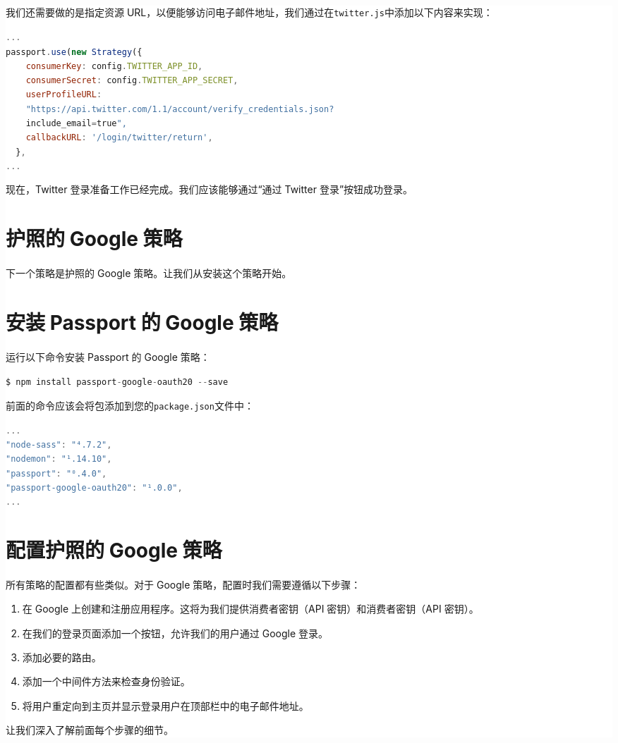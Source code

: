 我们还需要做的是指定资源 URL，以便能够访问电子邮件地址，我们通过在`twitter.js`中添加以下内容来实现：

```js
...
passport.use(new Strategy({
    consumerKey: config.TWITTER_APP_ID,
    consumerSecret: config.TWITTER_APP_SECRET,
    userProfileURL: 
    "https://api.twitter.com/1.1/account/verify_credentials.json?   
    include_email=true",
    callbackURL: '/login/twitter/return',
  },
...
```

现在，Twitter 登录准备工作已经完成。我们应该能够通过“通过 Twitter 登录”按钮成功登录。

# 护照的 Google 策略

下一个策略是护照的 Google 策略。让我们从安装这个策略开始。

# 安装 Passport 的 Google 策略

运行以下命令安装 Passport 的 Google 策略：

```js
$ npm install passport-google-oauth20 --save
```

前面的命令应该会将包添加到您的`package.json`文件中：

```js
...
"node-sass": "⁴.7.2",
"nodemon": "¹.14.10",
"passport": "⁰.4.0",
"passport-google-oauth20": "¹.0.0",
...
```

# 配置护照的 Google 策略

所有策略的配置都有些类似。对于 Google 策略，配置时我们需要遵循以下步骤：

1.  在 Google 上创建和注册应用程序。这将为我们提供消费者密钥（API 密钥）和消费者密钥（API 密钥）。

1.  在我们的登录页面添加一个按钮，允许我们的用户通过 Google 登录。

1.  添加必要的路由。

1.  添加一个中间件方法来检查身份验证。

1.  将用户重定向到主页并显示登录用户在顶部栏中的电子邮件地址。

让我们深入了解前面每个步骤的细节。
